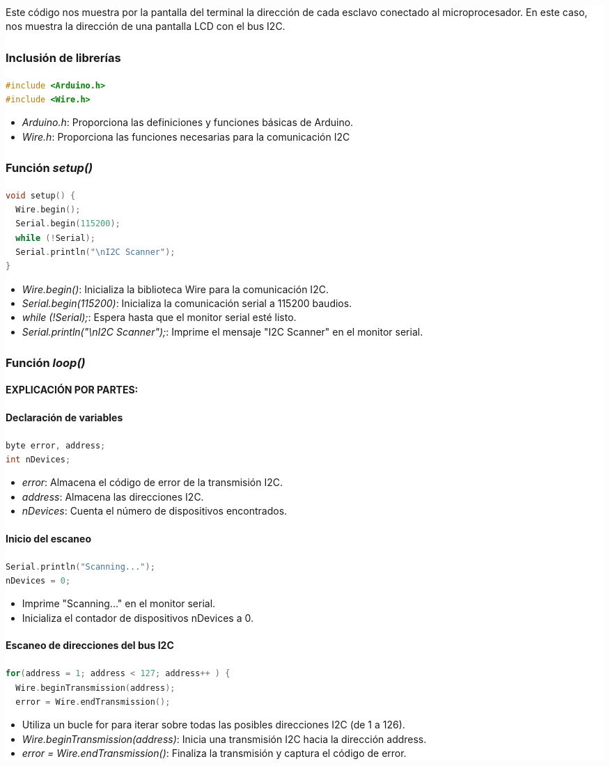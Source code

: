 Este código nos muestra por la pantalla del terminal la dirección de cada esclavo conectado al microprocesador. En este caso, nos muestra la dirección de una pantalla LCD con el bus I2C.

### Inclusión de librerías
```c
#include <Arduino.h>
#include <Wire.h>
```
+ _Arduino.h_: Proporciona las definiciones y funciones básicas de Arduino.
+ _Wire.h_: Proporciona las funciones necesarias para la comunicación I2C
    

### Función _setup()_
```c
void setup() {
  Wire.begin();
  Serial.begin(115200);
  while (!Serial);  
  Serial.println("\nI2C Scanner");
}
```
+ _Wire.begin()_: Inicializa la biblioteca Wire para la comunicación I2C.
+ _Serial.begin(115200)_: Inicializa la comunicación serial a 115200 baudios.
+ _while (!Serial);_: Espera hasta que el monitor serial esté listo.
+ _Serial.println("\nI2C Scanner");_: Imprime el mensaje "I2C Scanner" en el monitor serial.


### Función _loop()_
**EXPLICACIÓN POR PARTES:**

#### Declaración de variables
```c
byte error, address;
int nDevices;
```  

  + _error_: Almacena el código de error de la transmisión I2C.
  + _address_: Almacena las direcciones I2C.
  + _nDevices_: Cuenta el número de dispositivos encontrados.
   

#### Inicio del escaneo
```c
Serial.println("Scanning...");
nDevices = 0;
```
+ Imprime "Scanning..." en el monitor serial.
+ Inicializa el contador de dispositivos nDevices a 0.

#### Escaneo de direcciones del bus I2C
```c
for(address = 1; address < 127; address++ ) {
  Wire.beginTransmission(address);
  error = Wire.endTransmission();
```
+ Utiliza un bucle for para iterar sobre todas las posibles direcciones I2C (de 1 a 126).
+ _Wire.beginTransmission(address)_: Inicia una transmisión I2C hacia la dirección address.
+ _error = Wire.endTransmission()_: Finaliza la transmisión y captura el código de error.
